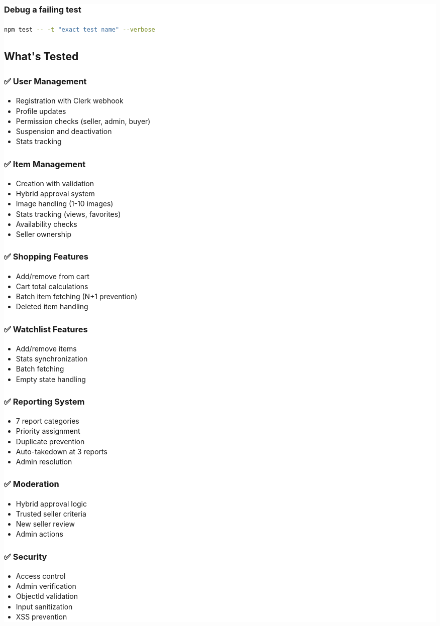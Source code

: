 ### Debug a failing test
```bash
npm test -- -t "exact test name" --verbose
```

## What's Tested

### ✅ User Management
- Registration with Clerk webhook
- Profile updates
- Permission checks (seller, admin, buyer)
- Suspension and deactivation
- Stats tracking

### ✅ Item Management
- Creation with validation
- Hybrid approval system
- Image handling (1-10 images)
- Stats tracking (views, favorites)
- Availability checks
- Seller ownership

### ✅ Shopping Features
- Add/remove from cart
- Cart total calculations
- Batch item fetching (N+1 prevention)
- Deleted item handling

### ✅ Watchlist Features
- Add/remove items
- Stats synchronization
- Batch fetching
- Empty state handling

### ✅ Reporting System
- 7 report categories
- Priority assignment
- Duplicate prevention
- Auto-takedown at 3 reports
- Admin resolution

### ✅ Moderation
- Hybrid approval logic
- Trusted seller criteria
- New seller review
- Admin actions

### ✅ Security
- Access control
- Admin verification
- ObjectId validation
- Input sanitization
- XSS prevention
